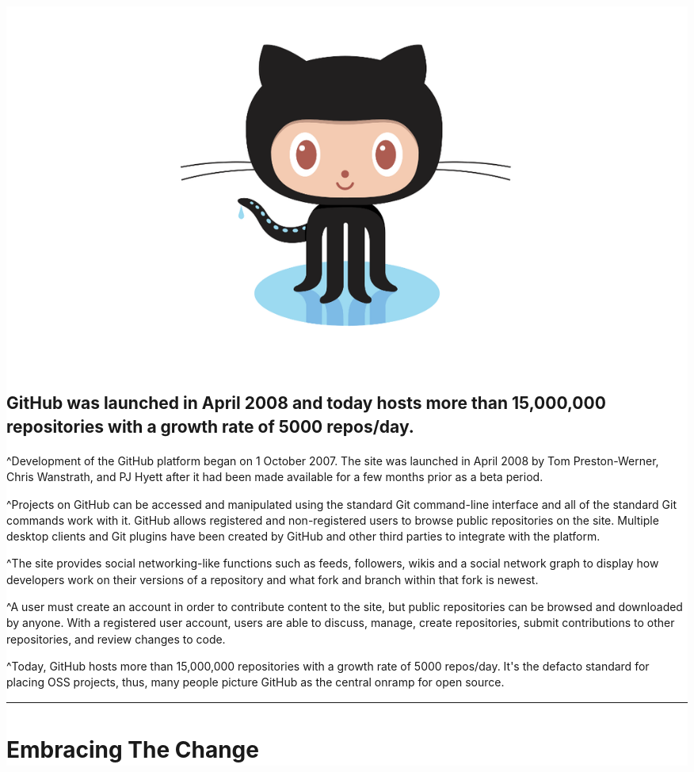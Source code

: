 ![](github.png)

## GitHub was launched in April 2008 and today hosts more than 15,000,000 repositories with a growth rate of 5000 repos/day.

^Development of the GitHub platform began on 1 October 2007. The site was launched in April 2008 by Tom Preston-Werner, Chris Wanstrath, and PJ Hyett after it had been made available for a few months prior as a beta period.

^Projects on GitHub can be accessed and manipulated using the standard Git command-line interface and all of the standard Git commands work with it. GitHub allows registered and non-registered users to browse public repositories on the site. Multiple desktop clients and Git plugins have been created by GitHub and other third parties to integrate with the platform.

^The site provides social networking-like functions such as feeds, followers, wikis and a social network graph to display how developers work on their versions of a repository and what fork and branch within that fork is newest.

^A user must create an account in order to contribute content to the site, but public repositories can be browsed and downloaded by anyone. With a registered user account, users are able to discuss, manage, create repositories, submit contributions to other repositories, and review changes to code.

^Today, GitHub hosts more than 15,000,000 repositories with a growth rate of 5000 repos/day. It's the defacto standard for placing OSS projects, thus, many people picture GitHub as the central onramp for open source. 

---

# Embracing The Change
